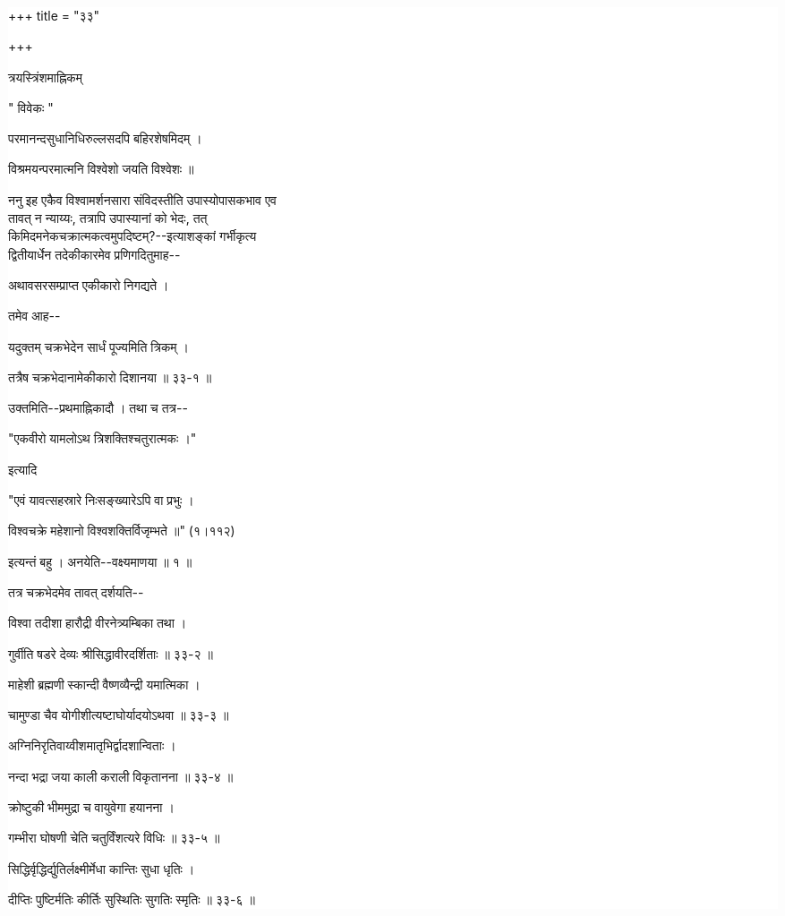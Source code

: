 +++
title = "३३"

+++
  
  
  
त्रयस्त्रिंशमाह्निकम्  
  
  
" विवेकः "   
  
परमानन्दसुधानिधिरुल्लसदपि बहिरशेषमिदम् ।  
  
विश्रमयन्परमात्मनि विश्वेशो जयति विश्वेशः ॥  
  
ननु इह एकैव विश्वामर्शनसारा संविदस्तीति उपास्योपासकभाव एव   
तावत् न न्याय्यः, तत्रापि उपास्यानां को भेदः, तत्   
किमिदमनेकचक्रात्मकत्वमुपदिष्टम्?--इत्याशङ्कां गर्भीकृत्य   
द्वितीयार्धेन तदेकीकारमेव प्रणिगदितुमाह--  
  
  
अथावसरसम्प्राप्त एकीकारो निगद्यते ।  
  
  
तमेव आह--   
  
  
यदुक्तम् चक्रभेदेन सार्धं पूज्यमिति त्रिकम् ।  
  
तत्रैष चक्रभेदानामेकीकारो दिशानया ॥ ३३-१ ॥  
  
  
उक्तमिति--प्रथमाह्निकादौ । तथा च तत्र--  
  
"एकवीरो यामलोऽथ त्रिशक्तिश्चतुरात्मकः ।"  
  
इत्यादि   
  
"एवं यावत्सहस्रारे निःसङ्ख्यारेऽपि वा प्रभुः ।  
  
विश्वचक्रे महेशानो विश्वशक्तिर्विजृम्भते ॥" (१।११२)  
  
इत्यन्तं बहु । अनयेति--वक्ष्यमाणया ॥ १ ॥  
  
तत्र चक्रभेदमेव तावत् दर्शयति--  
  
  
विश्वा तदीशा हारौद्री वीरनेत्र्यम्बिका तथा ।  
  
गुर्वीति षडरे देव्यः श्रीसिद्धावीरदर्शिताः ॥ ३३-२ ॥  
  
माहेशी ब्रह्मणी स्कान्दी वैष्णव्यैन्द्री यमात्मिका ।  
  
चामुण्डा चैव योगीशीत्यष्टाघोर्यादयोऽथवा ॥ ३३-३ ॥  
  
अग्निनिरृतिवाय्वीशमातृभिर्द्वादशान्विताः ।  
  
नन्दा भद्रा जया काली कराली विकृतानना ॥ ३३-४ ॥  
  
क्रोष्टुकी भीममुद्रा च वायुवेगा हयानना ।  
  
गम्भीरा घोषणी चेति चतुर्विंशत्यरे विधिः ॥ ३३-५ ॥  
  
सिद्धिर्वृद्धिर्द्युतिर्लक्ष्मीर्मेधा कान्तिः सुधा धृतिः ।  
  
दीप्तिः पुष्टिर्मतिः कीर्तिः सुस्थितिः सुगतिः स्मृतिः ॥ ३३-६ ॥  
  